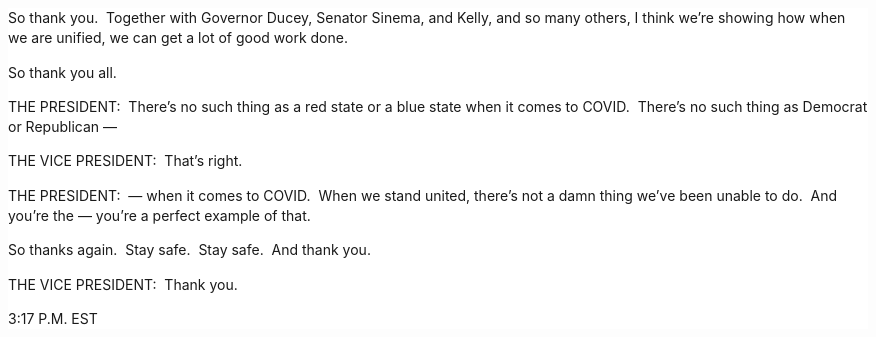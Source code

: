 So thank you.  Together with Governor Ducey, Senator Sinema, and Kelly,
and so many others, I think we’re showing how when we are unified, we
can get a lot of good work done.

So thank you all.

THE PRESIDENT:  There’s no such thing as a red state or a blue state
when it comes to COVID.  There’s no such thing as Democrat or Republican
—

THE VICE PRESIDENT:  That’s right.

THE PRESIDENT:  — when it comes to COVID.  When we stand united, there’s
not a damn thing we’ve been unable to do.  And you’re the — you’re a
perfect example of that. 

So thanks again.  Stay safe.  Stay safe.  And thank you.

THE VICE PRESIDENT:  Thank you.

3:17 P.M. EST
